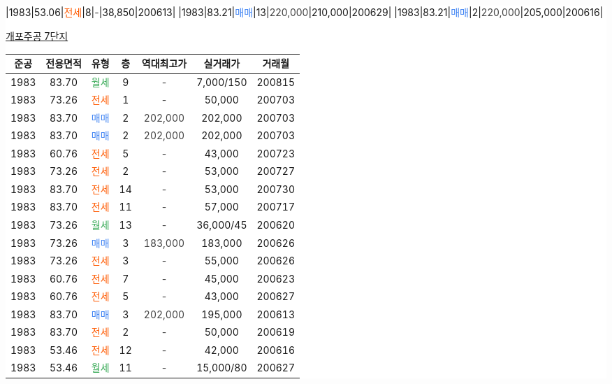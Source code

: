 |1983|53.06|<span style="color:#ff5a00">전세</span>|8|<span style="color:#444444">-</span>|38,850|200613|
|1983|83.21|<span style="color:#4285f3">매매</span>|13|<span style="color:#444444">220,000</span>|210,000|200629|
|1983|83.21|<span style="color:#4285f3">매매</span>|2|<span style="color:#444444">220,000</span>|205,000|200616|

[개포주공 7단지](https://search.naver.com/search.naver?query=%EC%84%9C%EC%9A%B8%ED%8A%B9%EB%B3%84%EC%8B%9C+%EA%B0%95%EB%82%A8%EA%B5%AC+%EA%B0%9C%ED%8F%AC%EB%8F%99+%EA%B0%9C%ED%8F%AC%EC%A3%BC%EA%B3%B5+7%EB%8B%A8%EC%A7%80)

|준공|전용면적|유형|층|역대최고가|실거래가|거래월|
|:---:|:---:|:---:|:---:|:---:|:---:|:---:|
|1983|83.70|<span style="color:#34a853">월세</span>|9|<span style="color:#444444">-</span>|7,000/150|200815|
|1983|73.26|<span style="color:#ff5a00">전세</span>|1|<span style="color:#444444">-</span>|50,000|200703|
|1983|83.70|<span style="color:#4285f3">매매</span>|2|<span style="color:#444444">202,000</span>|202,000|200703|
|1983|83.70|<span style="color:#4285f3">매매</span>|2|<span style="color:#444444">202,000</span>|202,000|200703|
|1983|60.76|<span style="color:#ff5a00">전세</span>|5|<span style="color:#444444">-</span>|43,000|200723|
|1983|73.26|<span style="color:#ff5a00">전세</span>|2|<span style="color:#444444">-</span>|53,000|200727|
|1983|83.70|<span style="color:#ff5a00">전세</span>|14|<span style="color:#444444">-</span>|53,000|200730|
|1983|83.70|<span style="color:#ff5a00">전세</span>|11|<span style="color:#444444">-</span>|57,000|200717|
|1983|73.26|<span style="color:#34a853">월세</span>|13|<span style="color:#444444">-</span>|36,000/45|200620|
|1983|73.26|<span style="color:#4285f3">매매</span>|3|<span style="color:#444444">183,000</span>|183,000|200626|
|1983|73.26|<span style="color:#ff5a00">전세</span>|3|<span style="color:#444444">-</span>|55,000|200626|
|1983|60.76|<span style="color:#ff5a00">전세</span>|7|<span style="color:#444444">-</span>|45,000|200623|
|1983|60.76|<span style="color:#ff5a00">전세</span>|5|<span style="color:#444444">-</span>|43,000|200627|
|1983|83.70|<span style="color:#4285f3">매매</span>|3|<span style="color:#444444">202,000</span>|195,000|200613|
|1983|83.70|<span style="color:#ff5a00">전세</span>|2|<span style="color:#444444">-</span>|50,000|200619|
|1983|53.46|<span style="color:#ff5a00">전세</span>|12|<span style="color:#444444">-</span>|42,000|200616|
|1983|53.46|<span style="color:#34a853">월세</span>|11|<span style="color:#444444">-</span>|15,000/80|200627|


<script async src="//pagead2.googlesyndication.com/pagead/js/adsbygoogle.js"></script>

<ins class="adsbygoogle"
     style="display:block"
     data-ad-client="ca-pub-2446590836940007"
     data-ad-slot="1659523306"
     data-ad-format="auto"
     data-full-width-responsive="true"></ins>
<script>
(adsbygoogle = window.adsbygoogle || []).push({});
</script>
